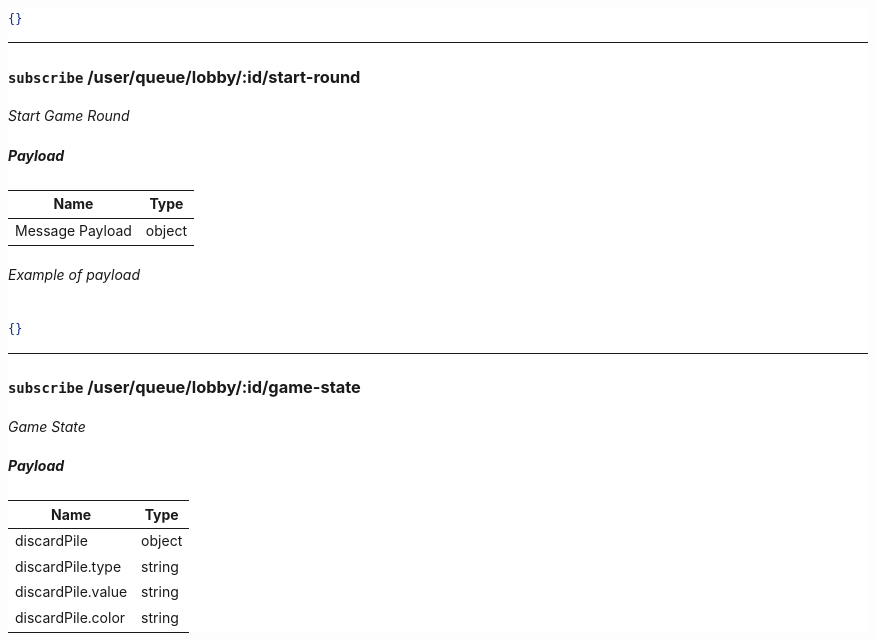```json
{}
```
---


###  `subscribe` /user/queue/lobby/:id/start-round

*Start Game Round* 




##### Payload
<table>
  <thead>
    <tr>
      <th>Name</th>
      <th>Type</th>
    </tr>
  </thead>
  <tbody>
<tr>
  <td>Message Payload </td>
  <td>object</td>
</tr>
    </tbody>
</table>

###### Example of payload 

```json
{}
```
---


###  `subscribe` /user/queue/lobby/:id/game-state

*Game State* 




##### Payload
<table>
  <thead>
    <tr>
      <th>Name</th>
      <th>Type</th>
    </tr>
  </thead>
  <tbody>
<tr>
  <td>discardPile </td>
  <td>object</td>
</tr>
<tr>
  <td>discardPile.type </td>
  <td>string</td>
</tr>
<tr>
  <td>discardPile.value </td>
  <td>string</td>
</tr>
<tr>
  <td>discardPile.color </td>
  <td>string</td>
</tr>
